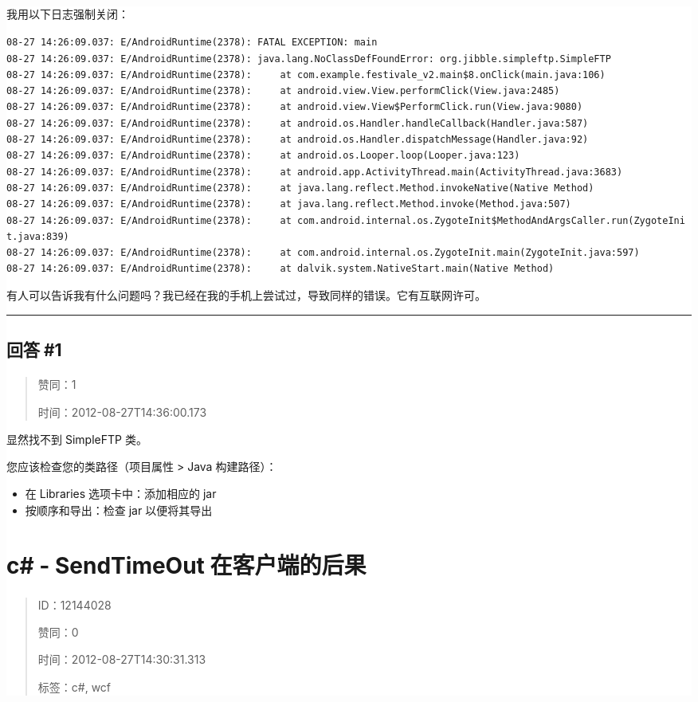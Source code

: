我用以下日志强制关闭：

```
08-27 14:26:09.037: E/AndroidRuntime(2378): FATAL EXCEPTION: main
08-27 14:26:09.037: E/AndroidRuntime(2378): java.lang.NoClassDefFoundError: org.jibble.simpleftp.SimpleFTP
08-27 14:26:09.037: E/AndroidRuntime(2378):     at com.example.festivale_v2.main$8.onClick(main.java:106)
08-27 14:26:09.037: E/AndroidRuntime(2378):     at android.view.View.performClick(View.java:2485)
08-27 14:26:09.037: E/AndroidRuntime(2378):     at android.view.View$PerformClick.run(View.java:9080)
08-27 14:26:09.037: E/AndroidRuntime(2378):     at android.os.Handler.handleCallback(Handler.java:587)
08-27 14:26:09.037: E/AndroidRuntime(2378):     at android.os.Handler.dispatchMessage(Handler.java:92)
08-27 14:26:09.037: E/AndroidRuntime(2378):     at android.os.Looper.loop(Looper.java:123)
08-27 14:26:09.037: E/AndroidRuntime(2378):     at android.app.ActivityThread.main(ActivityThread.java:3683)
08-27 14:26:09.037: E/AndroidRuntime(2378):     at java.lang.reflect.Method.invokeNative(Native Method)
08-27 14:26:09.037: E/AndroidRuntime(2378):     at java.lang.reflect.Method.invoke(Method.java:507)
08-27 14:26:09.037: E/AndroidRuntime(2378):     at com.android.internal.os.ZygoteInit$MethodAndArgsCaller.run(ZygoteInit.java:839)
08-27 14:26:09.037: E/AndroidRuntime(2378):     at com.android.internal.os.ZygoteInit.main(ZygoteInit.java:597)
08-27 14:26:09.037: E/AndroidRuntime(2378):     at dalvik.system.NativeStart.main(Native Method) 
```

有人可以告诉我有什么问题吗？我已经在我的手机上尝试过，导致同样的错误。它有互联网许可。

* * *

## 回答 #1

> 赞同：1
> 
> 时间：2012-08-27T14:36:00.173

显然找不到 SimpleFTP 类。

您应该检查您的类路径（项目属性 > Java 构建路径）：

*   在 Libraries 选项卡中：添加相应的 jar
*   按顺序和导出：检查 jar 以便将其导出

# c# - SendTimeOut 在客户端的后果

> ID：12144028
> 
> 赞同：0
> 
> 时间：2012-08-27T14:30:31.313
> 
> 标签：c#, wcf
